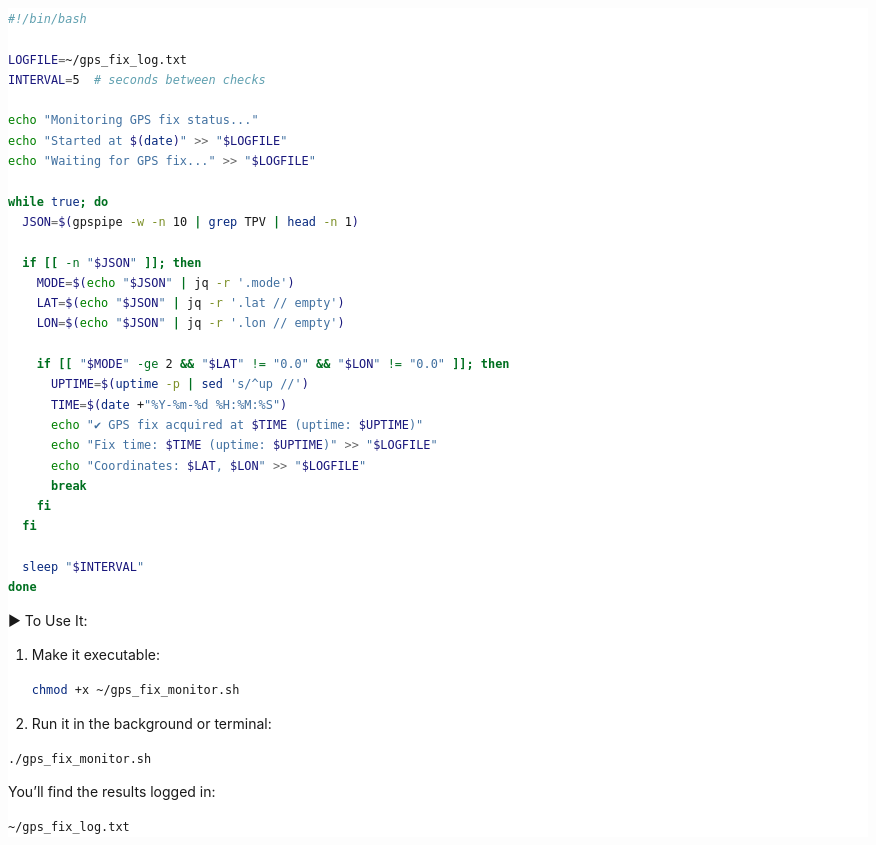

```bash
#!/bin/bash

LOGFILE=~/gps_fix_log.txt
INTERVAL=5  # seconds between checks

echo "Monitoring GPS fix status..."
echo "Started at $(date)" >> "$LOGFILE"
echo "Waiting for GPS fix..." >> "$LOGFILE"

while true; do
  JSON=$(gpspipe -w -n 10 | grep TPV | head -n 1)

  if [[ -n "$JSON" ]]; then
    MODE=$(echo "$JSON" | jq -r '.mode')
    LAT=$(echo "$JSON" | jq -r '.lat // empty')
    LON=$(echo "$JSON" | jq -r '.lon // empty')

    if [[ "$MODE" -ge 2 && "$LAT" != "0.0" && "$LON" != "0.0" ]]; then
      UPTIME=$(uptime -p | sed 's/^up //')
      TIME=$(date +"%Y-%m-%d %H:%M:%S")
      echo "✔ GPS fix acquired at $TIME (uptime: $UPTIME)"
      echo "Fix time: $TIME (uptime: $UPTIME)" >> "$LOGFILE"
      echo "Coordinates: $LAT, $LON" >> "$LOGFILE"
      break
    fi
  fi

  sleep "$INTERVAL"
done
```





▶️ To Use It:

1. Make it executable:

   ```bash
   chmod +x ~/gps_fix_monitor.sh
   ```

   

2. Run it in the background or terminal:

```bash
./gps_fix_monitor.sh
```



You’ll find the results logged in:



```text
~/gps_fix_log.txt
```
